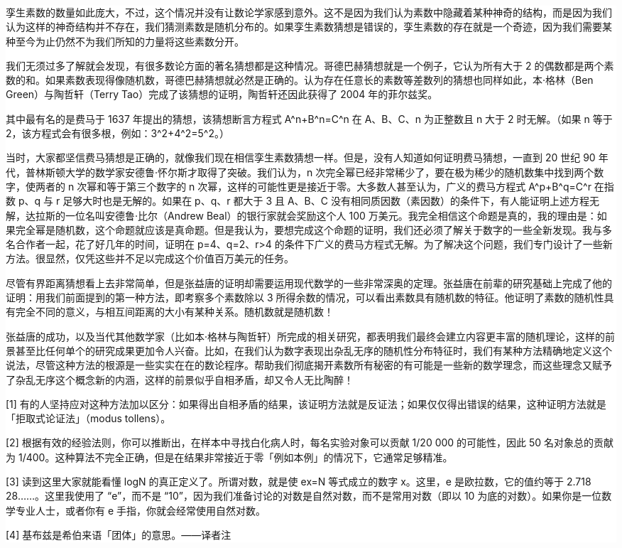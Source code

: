 孪生素数的数量如此庞大，不过，这个情况并没有让数论学家感到意外。这不是因为我们认为素数中隐藏着某种神奇的结构，而是因为我们认为这样的神奇结构并不存在，我们猜测素数是随机分布的。如果孪生素数猜想是错误的，孪生素数的存在就是一个奇迹，因为我们需要某种至今为止仍然不为我们所知的力量将这些素数分开。

我们无须过多了解就会发现，有很多数论方面的著名猜想都是这种情况。哥德巴赫猜想就是一个例子，它认为所有大于 2 的偶数都是两个素数的和。如果素数表现得像随机数，哥德巴赫猜想就必然是正确的。认为存在任意长的素数等差数列的猜想也同样如此，本·格林（Ben Green）与陶哲轩（Terry Tao）完成了该猜想的证明，陶哲轩还因此获得了 2004 年的菲尔兹奖。

其中最有名的是费马于 1637 年提出的猜想，该猜想断言方程式 A^n+B^n=C^n 在 A、B、C、n 为正整数且 n 大于 2 时无解。（如果 n 等于 2，该方程式会有很多根，例如：3^2+4^2=5^2。）

当时，大家都坚信费马猜想是正确的，就像我们现在相信孪生素数猜想一样。但是，没有人知道如何证明费马猜想，一直到 20 世纪 90 年代，普林斯顿大学的数学家安德鲁·怀尔斯才取得了突破。我们认为，n 次完全幂已经非常稀少了，要在极为稀少的随机数集中找到两个数字，使两者的 n 次幂和等于第三个数字的 n 次幂，这样的可能性更是接近于零。大多数人甚至认为，广义的费马方程式 A^p+B^q=C^r 在指数 p、q 与 r 足够大时也是无解的。如果在 p、q、r 都大于 3 且 A、B、C 没有相同质因数（素因数）的条件下，有人能证明上述方程无解，达拉斯的一位名叫安德鲁·比尔（Andrew Beal）的银行家就会奖励这个人 100 万美元。我完全相信这个命题是真的，我的理由是：如果完全幂是随机数，这个命题就应该是真命题。但是我认为，要想完成这个命题的证明，我们还必须了解关于数字的一些全新发现。我与多名合作者一起，花了好几年的时间，证明在 p=4、q=2、r>4 的条件下广义的费马方程式无解。为了解决这个问题，我们专门设计了一些新方法。很显然，仅凭这些并不足以完成这个价值百万美元的任务。

尽管有界距离猜想看上去非常简单，但是张益唐的证明却需要运用现代数学的一些非常深奥的定理。张益唐在前辈的研究基础上完成了他的证明：用我们前面提到的第一种方法，即考察多个素数除以 3 所得余数的情况，可以看出素数具有随机数的特征。他证明了素数的随机性具有完全不同的意义，与相互间距离的大小有某种关系。随机数就是随机数！

张益唐的成功，以及当代其他数学家（比如本·格林与陶哲轩）所完成的相关研究，都表明我们最终会建立内容更丰富的随机理论，这样的前景甚至比任何单个的研究成果更加令人兴奋。比如，在我们认为数字表现出杂乱无序的随机性分布特征时，我们有某种方法精确地定义这个说法，尽管这种方法的根源是一些实实在在的数论程序。帮助我们彻底揭开素数所有秘密的有可能是一些新的数学理念，而这些理念又赋予了杂乱无序这个概念新的内涵，这样的前景似乎自相矛盾，却又令人无比陶醉！

[1] 有的人坚持应对这种方法加以区分：如果得出自相矛盾的结果，该证明方法就是反证法；如果仅仅得出错误的结果，这种证明方法就是「拒取式论证法」（modus tollens）。

[2] 根据有效的经验法则，你可以推断出，在样本中寻找白化病人时，每名实验对象可以贡献 1/20 000 的可能性，因此 50 名对象总的贡献为 1/400。这种算法不完全正确，但是在结果非常接近于零「例如本例」的情况下，它通常足够精准。

[3] 读到这里大家就能看懂 logN 的真正定义了。所谓对数，就是使 ex=N 等式成立的数字 x。这里，e 是欧拉数，它的值约等于 2.718 28……。这里我使用了 “e”，而不是 “10”，因为我们准备讨论的对数是自然对数，而不是常用对数（即以 10 为底的对数）。如果你是一位数学专业人士，或者你有 e 手指，你就会经常使用自然对数。

[4] 基布兹是希伯来语「团体」的意思。——译者注





